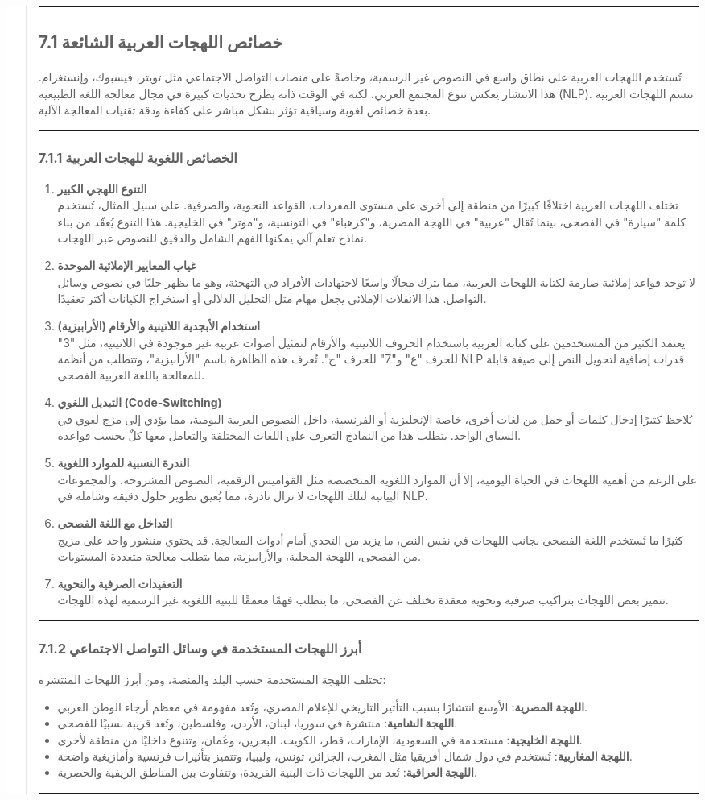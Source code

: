 > ---
> ## 7.1 خصائص اللهجات العربية الشائعة
> 
>  تُستخدم اللهجات العربية على نطاق واسع في النصوص غير الرسمية، وخاصةً على منصات التواصل الاجتماعي مثل تويتر، فيسبوك، وإنستغرام. هذا الانتشار يعكس تنوع المجتمع العربي، لكنه في الوقت ذاته يطرح تحديات كبيرة في مجال معالجة اللغة الطبيعية (NLP). تتسم اللهجات العربية بعدة خصائص لغوية وسياقية تؤثر بشكل مباشر على كفاءة ودقة تقنيات المعالجة الآلية.
> 
> ---
> 
> ### 7.1.1 الخصائص اللغوية للهجات العربية
> 
> 1. **التنوع اللهجي الكبير**  
>    تختلف اللهجات العربية اختلافًا كبيرًا من منطقة إلى أخرى على مستوى المفردات، القواعد النحوية، والصرفية. على سبيل المثال، تُستخدم كلمة "سيارة" في الفصحى، بينما تُقال "عربية" في اللهجة المصرية، و"كرهباء" في التونسية، و"موتر" في الخليجية. هذا التنوع يُعقّد من بناء نماذج تعلم آلي يمكنها الفهم الشامل والدقيق للنصوص عبر اللهجات.
> 
> 2. **غياب المعايير الإملائية الموحدة**  
>    لا توجد قواعد إملائية صارمة لكتابة اللهجات العربية، مما يترك مجالًا واسعًا لاجتهادات الأفراد في التهجئة، وهو ما يظهر جليًا في نصوص وسائل التواصل. هذا الانفلات الإملائي يجعل مهام مثل التحليل الدلالي أو استخراج الكيانات أكثر تعقيدًا.
> 
> 3. **استخدام الأبجدية اللاتينية والأرقام (الأرابيزية)**  
>    يعتمد الكثير من المستخدمين على كتابة العربية باستخدام الحروف اللاتينية والأرقام لتمثيل أصوات عربية غير موجودة في اللاتينية، مثل "3" للحرف "ع" و"7" للحرف "ح". تُعرف هذه الظاهرة باسم "الأرابيزية"، وتتطلب من أنظمة NLP قدرات إضافية لتحويل النص إلى صيغة قابلة للمعالجة باللغة العربية الفصحى.
> 
> 4. **التبديل اللغوي (Code-Switching)**  
>    يُلاحظ كثيرًا إدخال كلمات أو جمل من لغات أخرى، خاصة الإنجليزية أو الفرنسية، داخل النصوص العربية اليومية، مما يؤدي إلى مزج لغوي في السياق الواحد. يتطلب هذا من النماذج التعرف على اللغات المختلفة والتعامل معها كلٌ بحسب قواعده.
> 
> 5. **الندرة النسبية للموارد اللغوية**  
>    على الرغم من أهمية اللهجات في الحياة اليومية، إلا أن الموارد اللغوية المتخصصة مثل القواميس الرقمية، النصوص المشروحة، والمجموعات البيانية لتلك اللهجات لا تزال نادرة، مما يُعيق تطوير حلول دقيقة وشاملة في NLP.
> 
> 6. **التداخل مع اللغة الفصحى**  
>    كثيرًا ما تُستخدم اللغة الفصحى بجانب اللهجات في نفس النص، ما يزيد من التحدي أمام أدوات المعالجة. قد يحتوي منشور واحد على مزيج من الفصحى، اللهجة المحلية، والأرابيزية، مما يتطلب معالجة متعددة المستويات.
> 
> 7. **التعقيدات الصرفية والنحوية**  
>    تتميز بعض اللهجات بتراكيب صرفية ونحوية معقدة تختلف عن الفصحى، ما يتطلب فهمًا معمقًا للبنية اللغوية غير الرسمية لهذه اللهجات.
> 
> ---
> 
> ### 7.1.2 أبرز اللهجات المستخدمة في وسائل التواصل الاجتماعي
> 
> تختلف اللهجة المستخدمة حسب البلد والمنصة، ومن أبرز اللهجات المنتشرة:
> 
> - **اللهجة المصرية**: الأوسع انتشارًا بسبب التأثير التاريخي للإعلام المصري، وتُعد مفهومة في معظم أرجاء الوطن العربي.
> - **اللهجة الشامية**: منتشرة في سوريا، لبنان، الأردن، وفلسطين، وتُعد قريبة نسبيًا للفصحى.
> - **اللهجة الخليجية**: مستخدمة في السعودية، الإمارات، قطر، الكويت، البحرين، وعُمان، وتتنوع داخليًا من منطقة لأخرى.
> - **اللهجة المغاربية**: تُستخدم في دول شمال أفريقيا مثل المغرب، الجزائر، تونس، وليبيا، وتتميز بتأثيرات فرنسية وأمازيغية واضحة.
> - **اللهجة العراقية**: تُعد من اللهجات ذات البنية الفريدة، وتتفاوت بين المناطق الريفية والحضرية.
> 
> ---
> 